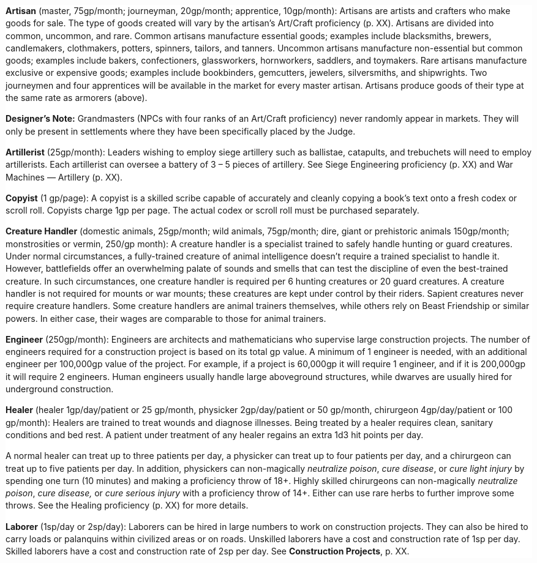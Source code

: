 **Artisan** (master, 75gp/month; journeyman, 20gp/month; apprentice, 10gp/month): Artisans are artists and crafters who make goods for sale. The type of goods created will vary by the artisan’s Art/Craft proficiency (p. XX). Artisans are divided into common, uncommon, and rare. Common artisans manufacture essential goods; examples include blacksmiths, brewers, candlemakers, clothmakers, potters, spinners, tailors, and tanners. Uncommon artisans manufacture non-essential but common goods; examples include bakers, confectioners, glassworkers, hornworkers, saddlers, and toymakers. Rare artisans manufacture exclusive or expensive goods; examples include bookbinders, gemcutters, jewelers, silversmiths, and shipwrights. Two journeymen and four apprentices will be available in the market for every master artisan. Artisans produce goods of their type at the same rate as armorers (above).

**Designer’s Note:** Grandmasters (NPCs with four ranks of an Art/Craft proficiency) never randomly appear in markets. They will only be present in settlements where they have been specifically placed by the Judge.

**Artillerist** (25gp/month): Leaders wishing to employ siege artillery such as ballistae, catapults, and trebuchets will need to employ artillerists. Each artillerist can oversee a battery of 3 – 5 pieces of artillery. See Siege Engineering proficiency (p. XX) and War Machines — Artillery (p. XX).

**Copyist** (1 gp/page): A copyist is a skilled scribe capable of accurately and cleanly copying a book’s text onto a fresh codex or scroll roll. Copyists charge 1gp per page. The actual codex or scroll roll must be purchased separately.

**Creature Handler** (domestic animals, 25gp/month; wild animals, 75gp/month; dire, giant or prehistoric animals 150gp/month; monstrosities or vermin, 250/gp month): A creature handler is a specialist trained to safely handle hunting or guard creatures. Under normal circumstances, a fully-trained creature of animal intelligence doesn’t require a trained specialist to handle it. However, battlefields offer an overwhelming palate of sounds and smells that can test the discipline of even the best-trained creature. In such circumstances, one creature handler is required per 6 hunting creatures or 20 guard creatures. A creature handler is not required for mounts or war mounts; these creatures are kept under control by their riders. Sapient creatures never require creature handlers. Some creature handlers are animal trainers themselves, while others rely on Beast Friendship or similar powers. In either case, their wages are comparable to those for animal trainers.

**Engineer** (250gp/month): Engineers are architects and mathematicians who supervise large construction projects. The number of engineers required for a construction project is based on its total gp value. A minimum of 1 engineer is needed, with an additional engineer per 100,000gp value of the project. For example, if a project is 60,000gp it will require 1 engineer, and if it is 200,000gp it will require 2 engineers. Human engineers usually handle large aboveground structures, while dwarves are usually hired for underground construction.

**Healer** (healer 1gp/day/patient or 25 gp/month, physicker 2gp/day/patient or 50 gp/month, chirurgeon 4gp/day/patient or 100 gp/month): Healers are trained to treat wounds and diagnose illnesses. Being treated by a healer requires clean, sanitary conditions and bed rest. A patient under treatment of any healer regains an extra 1d3 hit points per day.

A normal healer can treat up to three patients per day, a physicker can treat up to four patients per day, and a chirurgeon can treat up to five patients per day. In addition, physickers can non-magically *neutralize poison*, *cure disease*, or *cure light injury* by spending one turn (10 minutes) and making a proficiency throw of 18+. Highly skilled chirurgeons can non-magically *neutralize poison*, *cure disease,* or *cure serious injury* with a proficiency throw of 14+. Either can use rare herbs to further improve some throws. See the Healing proficiency (p. XX) for more details.

**Laborer** (1sp/day or 2sp/day): Laborers can be hired in large numbers to work on construction projects. They can also be hired to carry loads or palanquins within civilized areas or on roads. Unskilled laborers have a cost and construction rate of 1sp per day. Skilled laborers have a cost and construction rate of 2sp per day. See **Construction Projects**, p. XX.
